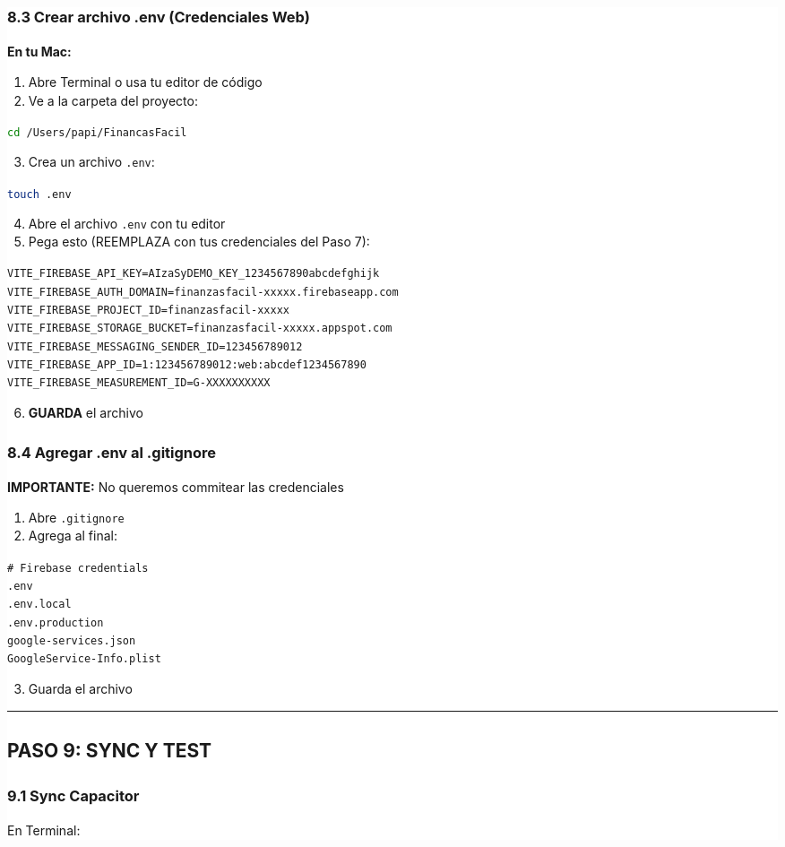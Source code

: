 ### 8.3 Crear archivo .env (Credenciales Web)

**En tu Mac:**

1. Abre Terminal o usa tu editor de código
2. Ve a la carpeta del proyecto:
```bash
cd /Users/papi/FinancasFacil
```

3. Crea un archivo `.env`:
```bash
touch .env
```

4. Abre el archivo `.env` con tu editor
5. Pega esto (REEMPLAZA con tus credenciales del Paso 7):

```env
VITE_FIREBASE_API_KEY=AIzaSyDEMO_KEY_1234567890abcdefghijk
VITE_FIREBASE_AUTH_DOMAIN=finanzasfacil-xxxxx.firebaseapp.com
VITE_FIREBASE_PROJECT_ID=finanzasfacil-xxxxx
VITE_FIREBASE_STORAGE_BUCKET=finanzasfacil-xxxxx.appspot.com
VITE_FIREBASE_MESSAGING_SENDER_ID=123456789012
VITE_FIREBASE_APP_ID=1:123456789012:web:abcdef1234567890
VITE_FIREBASE_MEASUREMENT_ID=G-XXXXXXXXXX
```

6. **GUARDA** el archivo

### 8.4 Agregar .env al .gitignore

**IMPORTANTE:** No queremos commitear las credenciales

1. Abre `.gitignore`
2. Agrega al final:

```
# Firebase credentials
.env
.env.local
.env.production
google-services.json
GoogleService-Info.plist
```

3. Guarda el archivo

---

## PASO 9: SYNC Y TEST

### 9.1 Sync Capacitor

En Terminal:
